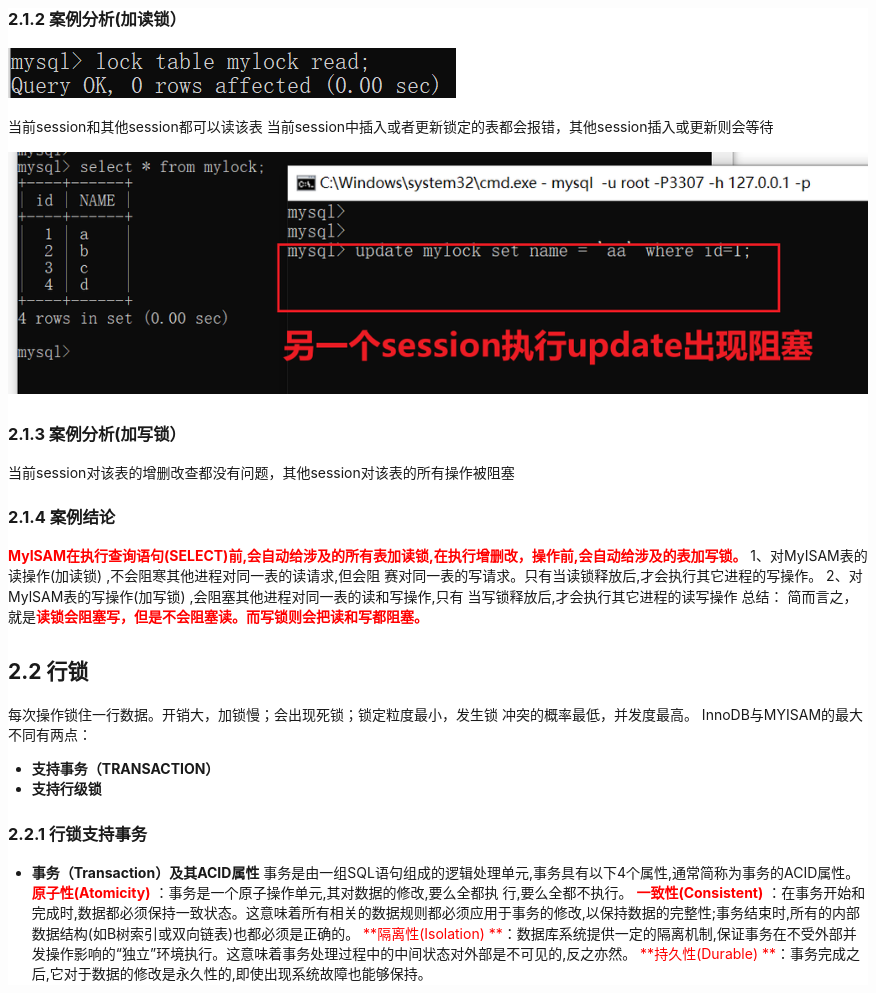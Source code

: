 ### 2.1.2 案例分析(加读锁）

![image-20210304103858017](05深入理解MySQL锁与事务隔离级别.assets/image-20210304103858017.png)

当前session和其他session都可以读该表
当前session中插入或者更新锁定的表都会报错，其他session插入或更新则会等待

![image-20210304104647241](05深入理解MySQL锁与事务隔离级别.assets/image-20210304104647241.png)

###  2.1.3 案例分析(加写锁）

当前session对该表的增删改查都没有问题，其他session对该表的所有操作被阻塞 

### 2.1.4 案例结论

<font color='red'>**MyISAM在执行查询语句(SELECT)前,会自动给涉及的所有表加读锁,在执行增删改，操作前,会自动给涉及的表加写锁。**</font>
1、对MyISAM表的读操作(加读锁) ,不会阻寒其他进程对同一表的读请求,但会阻
赛对同一表的写请求。只有当读锁释放后,才会执行其它进程的写操作。
2、对MylSAM表的写操作(加写锁) ,会阻塞其他进程对同一表的读和写操作,只有
当写锁释放后,才会执行其它进程的读写操作
总结：
简而言之，就是<font color='red'>**读锁会阻塞写，但是不会阻塞读。而写锁则会把读和写都阻塞。**</font>

## 2.2 行锁

每次操作锁住一行数据。开销大，加锁慢；会出现死锁；锁定粒度最小，发生锁
冲突的概率最低，并发度最高。
InnoDB与MYISAM的最大不同有两点：

- **支持事务（TRANSACTION）**
- **支持行级锁**

### 2.2.1 行锁支持事务

- **事务（Transaction）及其ACID属性**
  事务是由一组SQL语句组成的逻辑处理单元,事务具有以下4个属性,通常简称为事务的ACID属性。
  <font color='red'>**原子性(Atomicity)**</font> ：事务是一个原子操作单元,其对数据的修改,要么全都执
  行,要么全都不执行。
  <font color='red'>**一致性(Consistent)**</font> ：在事务开始和完成时,数据都必须保持一致状态。这意味着所有相关的数据规则都必须应用于事务的修改,以保持数据的完整性;事务结束时,所有的内部数据结构(如B树索引或双向链表)也都必须是正确的。
  <font color='red'>**隔离性(Isolation) **</font>：数据库系统提供一定的隔离机制,保证事务在不受外部并发操作影响的“独立”环境执行。这意味着事务处理过程中的中间状态对外部是不可见的,反之亦然。
  <font color='red'>**持久性(Durable) **</font>：事务完成之后,它对于数据的修改是永久性的,即使出现系统故障也能够保持。
  